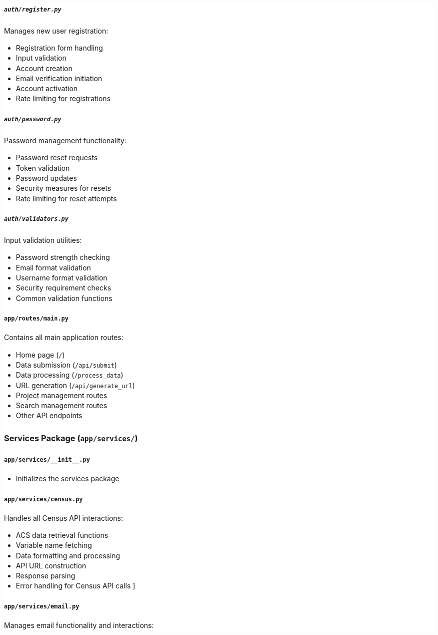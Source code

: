 ##### `auth/register.py`
Manages new user registration:
- Registration form handling
- Input validation
- Account creation
- Email verification initiation
- Account activation
- Rate limiting for registrations

##### `auth/password.py`
Password management functionality:
- Password reset requests
- Token validation
- Password updates
- Security measures for resets
- Rate limiting for reset attempts

##### `auth/validators.py`
Input validation utilities:
- Password strength checking
- Email format validation
- Username format validation
- Security requirement checks
- Common validation functions

#### `app/routes/main.py`
Contains all main application routes:
- Home page (`/`)
- Data submission (`/api/submit`)
- Data processing (`/process_data`)
- URL generation (`/api/generate_url`)
- Project management routes
- Search management routes
- Other API endpoints

### Services Package (`app/services/`)

#### `app/services/__init__.py`
- Initializes the services package

#### `app/services/census.py`
Handles all Census API interactions:
- ACS data retrieval functions
- Variable name fetching
- Data formatting and processing
- API URL construction
- Response parsing
- Error handling for Census API calls
]
#### `app/services/email.py`
Manages email functionality and interactions:
